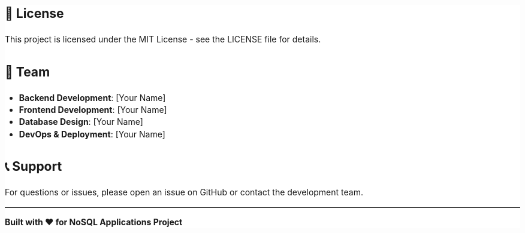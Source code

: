## 📄 License

This project is licensed under the MIT License - see the LICENSE file for details.

## 👥 Team

- **Backend Development**: [Your Name]
- **Frontend Development**: [Your Name]
- **Database Design**: [Your Name]
- **DevOps & Deployment**: [Your Name]

## 📞 Support

For questions or issues, please open an issue on GitHub or contact the development team.

---

**Built with ❤️ for NoSQL Applications Project** 